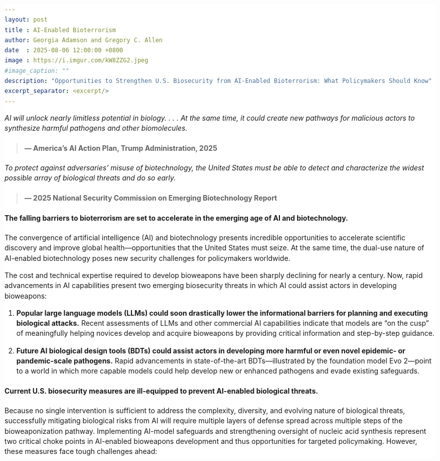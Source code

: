 ```yaml
---
layout: post
title : AI-Enabled Bioterrorism
author: Georgia Adamson and Gregory C. Allen
date  : 2025-08-06 12:00:00 +0800
image : https://i.imgur.com/kW8ZZG2.jpeg
#image_caption: ""
description: "Opportunities to Strengthen U.S. Biosecurity from AI-Enabled Bioterrorism: What Policymakers Should Know"
excerpt_separator: <excerpt/>
---
```


_AI will unlock nearly limitless potential in biology. . . . At the same time, it could create new pathways for malicious actors to synthesize harmful pathogens and other biomolecules._

<excerpt/>

> #### — America’s AI Action Plan, Trump Administration, 2025

_To protect against adversaries’ misuse of biotechnology, the United States must be able to detect and characterize the widest possible array of biological threats and do so early._

> #### — 2025 National Security Commission on Emerging Biotechnology Report

#### The falling barriers to bioterrorism are set to accelerate in the emerging age of AI and biotechnology.

The convergence of artificial intelligence (AI) and biotechnology presents incredible opportunities to accelerate scientific discovery and improve global health—opportunities that the United States must seize. At the same time, the dual-use nature of AI-enabled biotechnology poses new security challenges for policymakers worldwide.

The cost and technical expertise required to develop bioweapons have been sharply declining for nearly a century. Now, rapid advancements in AI capabilities present two emerging biosecurity threats in which AI could assist actors in developing bioweapons:

1. __Popular large language models (LLMs) could soon drastically lower the informational barriers for planning and executing biological attacks.__ Recent assessments of LLMs and other commercial AI capabilities indicate that models are “on the cusp” of meaningfully helping novices develop and acquire bioweapons by providing critical information and step-by-step guidance.

2. __Future AI biological design tools (BDTs) could assist actors in developing more harmful or even novel epidemic- or pandemic-scale pathogens.__ Rapid advancements in state-of-the-art BDTs—illustrated by the foundation model Evo 2—point to a world in which more capable models could help develop new or enhanced pathogens and evade existing safeguards.

#### Current U.S. biosecurity measures are ill-equipped to prevent AI-enabled biological threats.

Because no single intervention is sufficient to address the complexity, diversity, and evolving nature of biological threats, successfully mitigating biological risks from AI will require multiple layers of defense spread across multiple steps of the bioweaponization pathway. Implementing AI-model safeguards and strengthening oversight of nucleic acid synthesis represent two critical choke points in AI-enabled bioweapons development and thus opportunities for targeted policymaking. However, these measures face tough challenges ahead:
